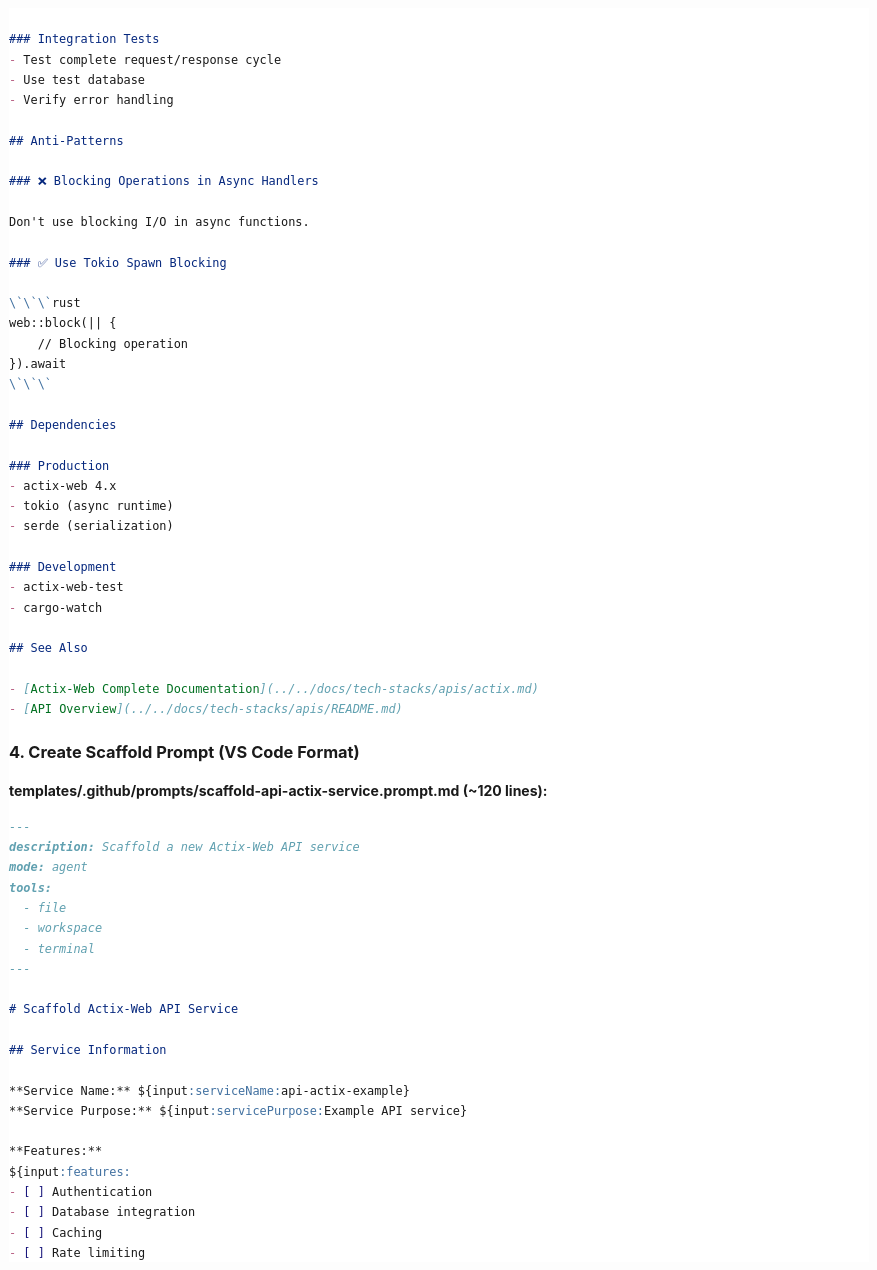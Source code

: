 ```markdown

### Integration Tests
- Test complete request/response cycle
- Use test database
- Verify error handling

## Anti-Patterns

### ❌ Blocking Operations in Async Handlers

Don't use blocking I/O in async functions.

### ✅ Use Tokio Spawn Blocking

\`\`\`rust
web::block(|| {
    // Blocking operation
}).await
\`\`\`

## Dependencies

### Production
- actix-web 4.x
- tokio (async runtime)
- serde (serialization)

### Development
- actix-web-test
- cargo-watch

## See Also

- [Actix-Web Complete Documentation](../../docs/tech-stacks/apis/actix.md)
- [API Overview](../../docs/tech-stacks/apis/README.md)
```

### 4. Create Scaffold Prompt (VS Code Format)

**templates/.github/prompts/scaffold-api-actix-service.prompt.md (~120 lines):**
```markdown
---
description: Scaffold a new Actix-Web API service
mode: agent
tools:
  - file
  - workspace
  - terminal
---

# Scaffold Actix-Web API Service

## Service Information

**Service Name:** ${input:serviceName:api-actix-example}
**Service Purpose:** ${input:servicePurpose:Example API service}

**Features:**
${input:features:
- [ ] Authentication
- [ ] Database integration
- [ ] Caching
- [ ] Rate limiting
```